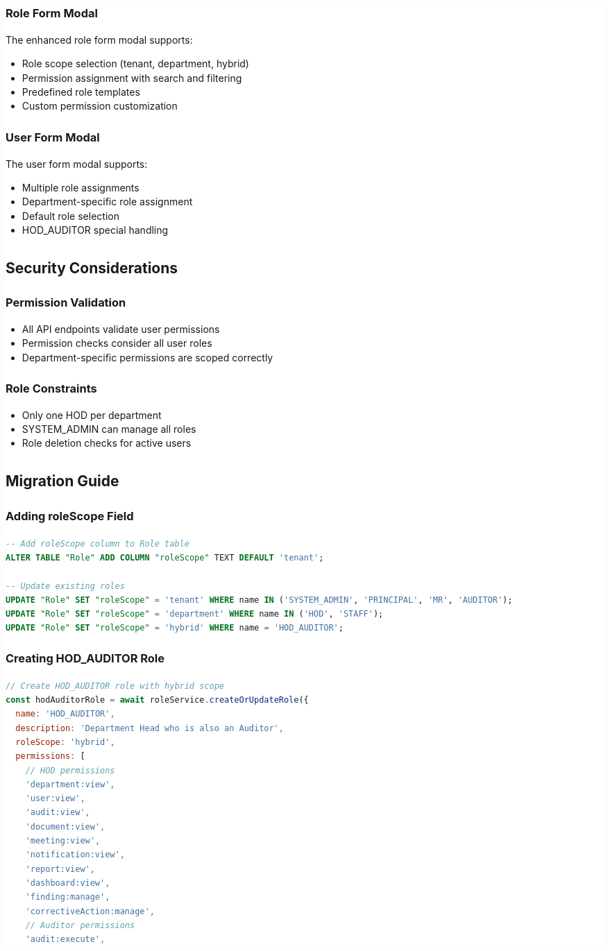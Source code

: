 ### Role Form Modal
The enhanced role form modal supports:
- Role scope selection (tenant, department, hybrid)
- Permission assignment with search and filtering
- Predefined role templates
- Custom permission customization

### User Form Modal
The user form modal supports:
- Multiple role assignments
- Department-specific role assignment
- Default role selection
- HOD_AUDITOR special handling

## Security Considerations

### Permission Validation
- All API endpoints validate user permissions
- Permission checks consider all user roles
- Department-specific permissions are scoped correctly

### Role Constraints
- Only one HOD per department
- SYSTEM_ADMIN can manage all roles
- Role deletion checks for active users

## Migration Guide

### Adding roleScope Field
```sql
-- Add roleScope column to Role table
ALTER TABLE "Role" ADD COLUMN "roleScope" TEXT DEFAULT 'tenant';

-- Update existing roles
UPDATE "Role" SET "roleScope" = 'tenant' WHERE name IN ('SYSTEM_ADMIN', 'PRINCIPAL', 'MR', 'AUDITOR');
UPDATE "Role" SET "roleScope" = 'department' WHERE name IN ('HOD', 'STAFF');
UPDATE "Role" SET "roleScope" = 'hybrid' WHERE name = 'HOD_AUDITOR';
```

### Creating HOD_AUDITOR Role
```javascript
// Create HOD_AUDITOR role with hybrid scope
const hodAuditorRole = await roleService.createOrUpdateRole({
  name: 'HOD_AUDITOR',
  description: 'Department Head who is also an Auditor',
  roleScope: 'hybrid',
  permissions: [
    // HOD permissions
    'department:view',
    'user:view',
    'audit:view',
    'document:view',
    'meeting:view',
    'notification:view',
    'report:view',
    'dashboard:view',
    'finding:manage',
    'correctiveAction:manage',
    // Auditor permissions
    'audit:execute',
```